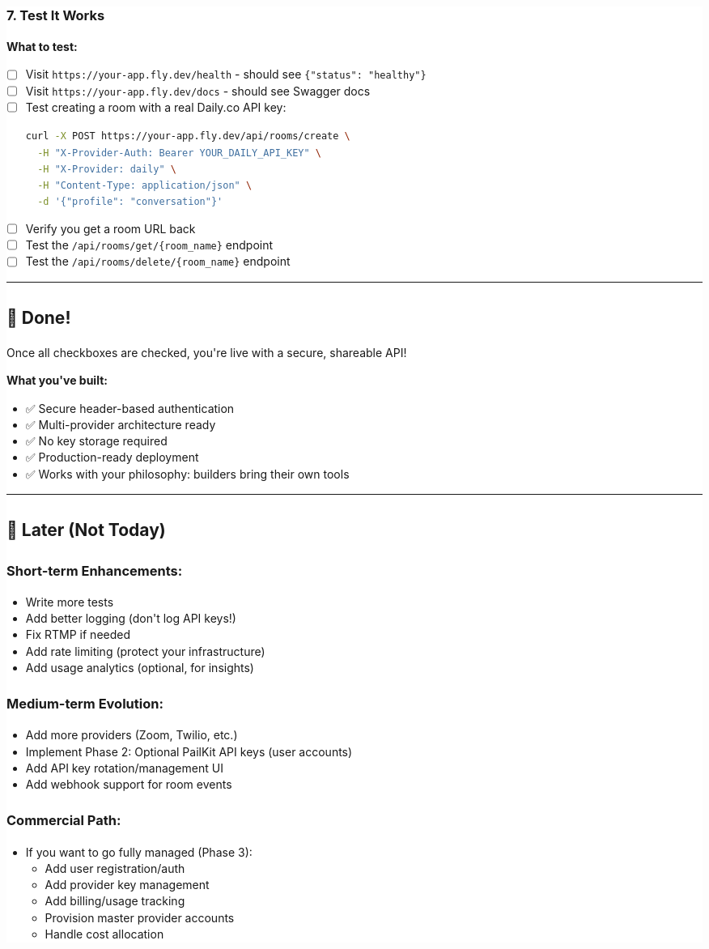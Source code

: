 ### 7. Test It Works
**What to test:**
- [ ] Visit `https://your-app.fly.dev/health` - should see `{"status": "healthy"}`
- [ ] Visit `https://your-app.fly.dev/docs` - should see Swagger docs
- [ ] Test creating a room with a real Daily.co API key:
  ```bash
  curl -X POST https://your-app.fly.dev/api/rooms/create \
    -H "X-Provider-Auth: Bearer YOUR_DAILY_API_KEY" \
    -H "X-Provider: daily" \
    -H "Content-Type: application/json" \
    -d '{"profile": "conversation"}'
  ```
- [ ] Verify you get a room URL back
- [ ] Test the `/api/rooms/get/{room_name}` endpoint
- [ ] Test the `/api/rooms/delete/{room_name}` endpoint

---

## 🎉 Done!

Once all checkboxes are checked, you're live with a secure, shareable API!

**What you've built:**
- ✅ Secure header-based authentication
- ✅ Multi-provider architecture ready
- ✅ No key storage required
- ✅ Production-ready deployment
- ✅ Works with your philosophy: builders bring their own tools

---

## 🔮 Later (Not Today)

### Short-term Enhancements:
- Write more tests
- Add better logging (don't log API keys!)
- Fix RTMP if needed
- Add rate limiting (protect your infrastructure)
- Add usage analytics (optional, for insights)

### Medium-term Evolution:
- Add more providers (Zoom, Twilio, etc.)
- Implement Phase 2: Optional PailKit API keys (user accounts)
- Add API key rotation/management UI
- Add webhook support for room events

### Commercial Path:
- If you want to go fully managed (Phase 3):
  - Add user registration/auth
  - Add provider key management
  - Add billing/usage tracking
  - Provision master provider accounts
  - Handle cost allocation
